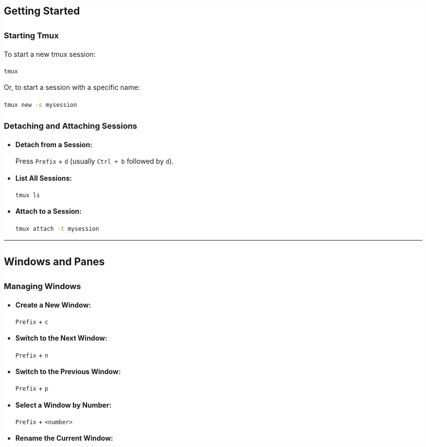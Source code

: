 
## Getting Started

### Starting Tmux

To start a new tmux session:

```bash
tmux
```

Or, to start a session with a specific name:

```bash
tmux new -s mysession
```

### Detaching and Attaching Sessions

- **Detach from a Session:**

    Press `Prefix` + `d` (usually `Ctrl + b` followed by `d`).

- **List All Sessions:**

    ```bash
    tmux ls
    ```

- **Attach to a Session:**

    ```bash
    tmux attach -t mysession
    ```

---

## Windows and Panes

### Managing Windows

- **Create a New Window:**

    `Prefix` + `c`

- **Switch to the Next Window:**

    `Prefix` + `n`

- **Switch to the Previous Window:**

    `Prefix` + `p`

- **Select a Window by Number:**

    `Prefix` + `<number>`

- **Rename the Current Window:**
